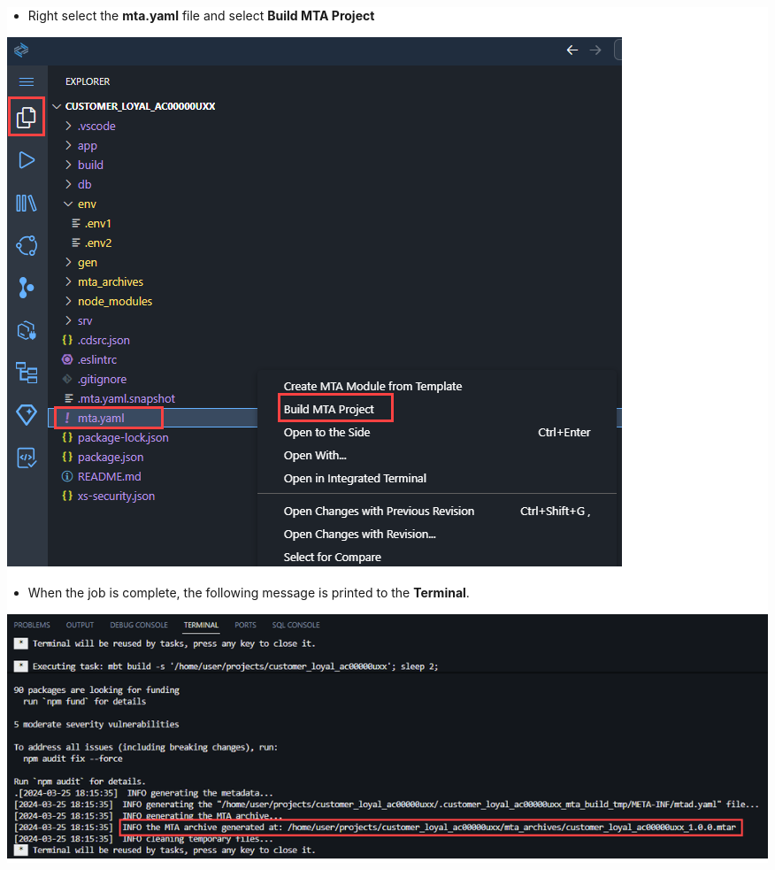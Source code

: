 * Right select the **mta.yaml** file and select **Build MTA Project**

![](vx_images/262033457514725_1.png)

* When the job is complete, the following message is printed to the **Terminal**.

![](vx_images/580803565751593_1.png)
